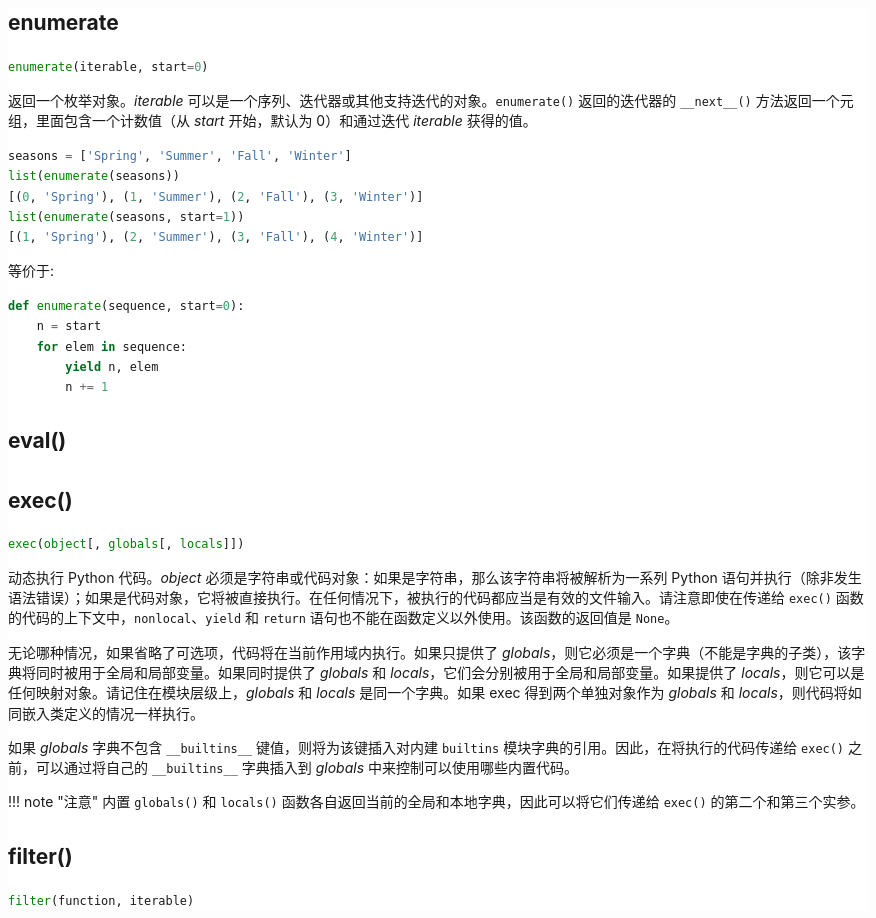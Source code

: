 ## enumerate

```python
enumerate(iterable, start=0)
```

返回一个枚举对象。*iterable* 可以是一个序列、迭代器或其他支持迭代的对象。`enumerate()` 返回的迭代器的 `__next__()` 方法返回一个元组，里面包含一个计数值（从 *start* 开始，默认为 0）和通过迭代 *iterable* 获得的值。

```python
seasons = ['Spring', 'Summer', 'Fall', 'Winter']
list(enumerate(seasons))
[(0, 'Spring'), (1, 'Summer'), (2, 'Fall'), (3, 'Winter')]
list(enumerate(seasons, start=1))
[(1, 'Spring'), (2, 'Summer'), (3, 'Fall'), (4, 'Winter')]
```

等价于:

```python
def enumerate(sequence, start=0):
    n = start
    for elem in sequence:
        yield n, elem
        n += 1
```

## eval()

## exec()

```python
exec(object[, globals[, locals]])
```

动态执行 Python 代码。*object* 必须是字符串或代码对象：如果是字符串，那么该字符串将被解析为一系列 Python 语句并执行（除非发生语法错误）；如果是代码对象，它将被直接执行。在任何情况下，被执行的代码都应当是有效的文件输入。请注意即使在传递给 `exec()` 函数的代码的上下文中，`nonlocal`、`yield` 和 `return` 语句也不能在函数定义以外使用。该函数的返回值是 `None`。

无论哪种情况，如果省略了可选项，代码将在当前作用域内执行。如果只提供了 *globals*，则它必须是一个字典（不能是字典的子类），该字典将同时被用于全局和局部变量。如果同时提供了 *globals* 和 *locals*，它们会分别被用于全局和局部变量。如果提供了 *locals*，则它可以是任何映射对象。请记住在模块层级上，*globals* 和 *locals* 是同一个字典。如果 exec 得到两个单独对象作为 *globals* 和 *locals*，则代码将如同嵌入类定义的情况一样执行。

如果 *globals* 字典不包含 `__builtins__` 键值，则将为该键插入对内建 `builtins` 模块字典的引用。因此，在将执行的代码传递给 `exec()` 之前，可以通过将自己的 `__builtins__` 字典插入到 *globals* 中来控制可以使用哪些内置代码。

!!! note "注意"
    内置 `globals()` 和 `locals()` 函数各自返回当前的全局和本地字典，因此可以将它们传递给 `exec()` 的第二个和第三个实参。

## filter()

```python
filter(function, iterable)
```
